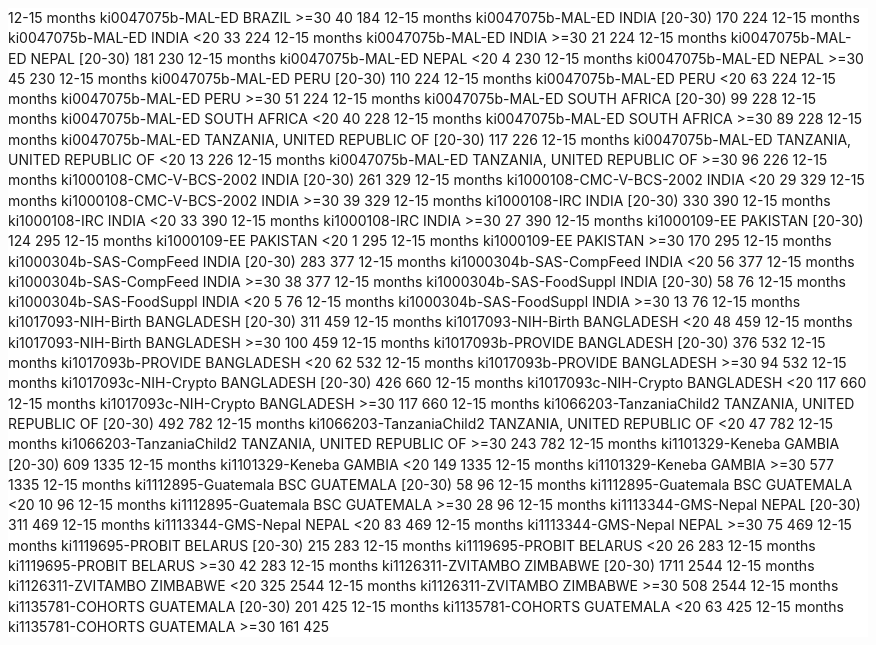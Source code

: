 12-15 months   ki0047075b-MAL-ED          BRAZIL                         >=30           40    184
12-15 months   ki0047075b-MAL-ED          INDIA                          [20-30)       170    224
12-15 months   ki0047075b-MAL-ED          INDIA                          <20            33    224
12-15 months   ki0047075b-MAL-ED          INDIA                          >=30           21    224
12-15 months   ki0047075b-MAL-ED          NEPAL                          [20-30)       181    230
12-15 months   ki0047075b-MAL-ED          NEPAL                          <20             4    230
12-15 months   ki0047075b-MAL-ED          NEPAL                          >=30           45    230
12-15 months   ki0047075b-MAL-ED          PERU                           [20-30)       110    224
12-15 months   ki0047075b-MAL-ED          PERU                           <20            63    224
12-15 months   ki0047075b-MAL-ED          PERU                           >=30           51    224
12-15 months   ki0047075b-MAL-ED          SOUTH AFRICA                   [20-30)        99    228
12-15 months   ki0047075b-MAL-ED          SOUTH AFRICA                   <20            40    228
12-15 months   ki0047075b-MAL-ED          SOUTH AFRICA                   >=30           89    228
12-15 months   ki0047075b-MAL-ED          TANZANIA, UNITED REPUBLIC OF   [20-30)       117    226
12-15 months   ki0047075b-MAL-ED          TANZANIA, UNITED REPUBLIC OF   <20            13    226
12-15 months   ki0047075b-MAL-ED          TANZANIA, UNITED REPUBLIC OF   >=30           96    226
12-15 months   ki1000108-CMC-V-BCS-2002   INDIA                          [20-30)       261    329
12-15 months   ki1000108-CMC-V-BCS-2002   INDIA                          <20            29    329
12-15 months   ki1000108-CMC-V-BCS-2002   INDIA                          >=30           39    329
12-15 months   ki1000108-IRC              INDIA                          [20-30)       330    390
12-15 months   ki1000108-IRC              INDIA                          <20            33    390
12-15 months   ki1000108-IRC              INDIA                          >=30           27    390
12-15 months   ki1000109-EE               PAKISTAN                       [20-30)       124    295
12-15 months   ki1000109-EE               PAKISTAN                       <20             1    295
12-15 months   ki1000109-EE               PAKISTAN                       >=30          170    295
12-15 months   ki1000304b-SAS-CompFeed    INDIA                          [20-30)       283    377
12-15 months   ki1000304b-SAS-CompFeed    INDIA                          <20            56    377
12-15 months   ki1000304b-SAS-CompFeed    INDIA                          >=30           38    377
12-15 months   ki1000304b-SAS-FoodSuppl   INDIA                          [20-30)        58     76
12-15 months   ki1000304b-SAS-FoodSuppl   INDIA                          <20             5     76
12-15 months   ki1000304b-SAS-FoodSuppl   INDIA                          >=30           13     76
12-15 months   ki1017093-NIH-Birth        BANGLADESH                     [20-30)       311    459
12-15 months   ki1017093-NIH-Birth        BANGLADESH                     <20            48    459
12-15 months   ki1017093-NIH-Birth        BANGLADESH                     >=30          100    459
12-15 months   ki1017093b-PROVIDE         BANGLADESH                     [20-30)       376    532
12-15 months   ki1017093b-PROVIDE         BANGLADESH                     <20            62    532
12-15 months   ki1017093b-PROVIDE         BANGLADESH                     >=30           94    532
12-15 months   ki1017093c-NIH-Crypto      BANGLADESH                     [20-30)       426    660
12-15 months   ki1017093c-NIH-Crypto      BANGLADESH                     <20           117    660
12-15 months   ki1017093c-NIH-Crypto      BANGLADESH                     >=30          117    660
12-15 months   ki1066203-TanzaniaChild2   TANZANIA, UNITED REPUBLIC OF   [20-30)       492    782
12-15 months   ki1066203-TanzaniaChild2   TANZANIA, UNITED REPUBLIC OF   <20            47    782
12-15 months   ki1066203-TanzaniaChild2   TANZANIA, UNITED REPUBLIC OF   >=30          243    782
12-15 months   ki1101329-Keneba           GAMBIA                         [20-30)       609   1335
12-15 months   ki1101329-Keneba           GAMBIA                         <20           149   1335
12-15 months   ki1101329-Keneba           GAMBIA                         >=30          577   1335
12-15 months   ki1112895-Guatemala BSC    GUATEMALA                      [20-30)        58     96
12-15 months   ki1112895-Guatemala BSC    GUATEMALA                      <20            10     96
12-15 months   ki1112895-Guatemala BSC    GUATEMALA                      >=30           28     96
12-15 months   ki1113344-GMS-Nepal        NEPAL                          [20-30)       311    469
12-15 months   ki1113344-GMS-Nepal        NEPAL                          <20            83    469
12-15 months   ki1113344-GMS-Nepal        NEPAL                          >=30           75    469
12-15 months   ki1119695-PROBIT           BELARUS                        [20-30)       215    283
12-15 months   ki1119695-PROBIT           BELARUS                        <20            26    283
12-15 months   ki1119695-PROBIT           BELARUS                        >=30           42    283
12-15 months   ki1126311-ZVITAMBO         ZIMBABWE                       [20-30)      1711   2544
12-15 months   ki1126311-ZVITAMBO         ZIMBABWE                       <20           325   2544
12-15 months   ki1126311-ZVITAMBO         ZIMBABWE                       >=30          508   2544
12-15 months   ki1135781-COHORTS          GUATEMALA                      [20-30)       201    425
12-15 months   ki1135781-COHORTS          GUATEMALA                      <20            63    425
12-15 months   ki1135781-COHORTS          GUATEMALA                      >=30          161    425